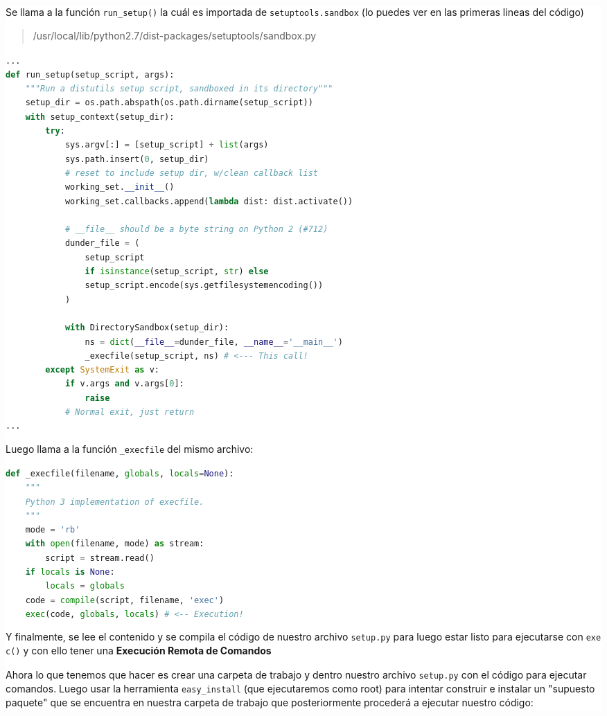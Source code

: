 Se llama a la función `run_setup()` la cuál es importada de `setuptools.sandbox` (lo puedes ver en las primeras lineas del código)

> /usr/local/lib/python2.7/dist-packages/setuptools/sandbox.py

```python
...
def run_setup(setup_script, args):
    """Run a distutils setup script, sandboxed in its directory"""
    setup_dir = os.path.abspath(os.path.dirname(setup_script))
    with setup_context(setup_dir):
        try:
            sys.argv[:] = [setup_script] + list(args)
            sys.path.insert(0, setup_dir)
            # reset to include setup dir, w/clean callback list
            working_set.__init__()
            working_set.callbacks.append(lambda dist: dist.activate())

            # __file__ should be a byte string on Python 2 (#712)
            dunder_file = (
                setup_script
                if isinstance(setup_script, str) else
                setup_script.encode(sys.getfilesystemencoding())
            )

            with DirectorySandbox(setup_dir):
                ns = dict(__file__=dunder_file, __name__='__main__')
                _execfile(setup_script, ns) # <--- This call!
        except SystemExit as v:
            if v.args and v.args[0]:
                raise
            # Normal exit, just return
...
```

Luego llama a la función `_execfile` del mismo archivo:

```python
def _execfile(filename, globals, locals=None):
    """
    Python 3 implementation of execfile.
    """
    mode = 'rb'
    with open(filename, mode) as stream:
        script = stream.read()
    if locals is None:
        locals = globals
    code = compile(script, filename, 'exec')
    exec(code, globals, locals) # <-- Execution!
```

Y finalmente, se lee el contenido y se compila el código de nuestro archivo `setup.py` para luego estar listo para ejecutarse con `exec()` y con ello tener una **Execución Remota de Comandos**

Ahora lo que tenemos que hacer es crear una carpeta de trabajo y dentro nuestro archivo `setup.py` con el código para ejecutar comandos. Luego usar la herramienta `easy_install` (que ejecutaremos como root) para intentar construir e instalar un "supuesto paquete" que se encuentra en nuestra carpeta de trabajo que posteriormente procederá a ejecutar nuestro código:
